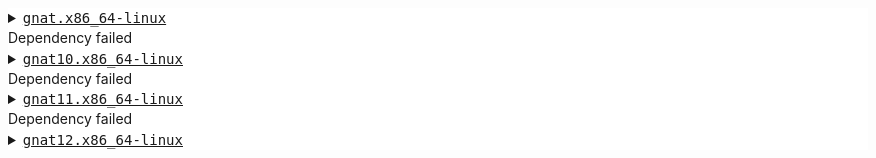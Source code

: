 <tr>
<td>
<details><summary>
<tt><a href='https://hydra.nixos.org/build/177104302'>gnat.x86_64-linux</a></tt>
</summary></details>
</td>
<td>Dependency failed</td>
</tr>
<tr>
<td>
<details><summary>
<tt><a href='https://hydra.nixos.org/build/177025385'>gnat10.x86_64-linux</a></tt>
</summary></details>
</td>
<td>Dependency failed</td>
</tr>
<tr>
<td>
<details><summary>
<tt><a href='https://hydra.nixos.org/build/177087165'>gnat11.x86_64-linux</a></tt>
</summary></details>
</td>
<td>Dependency failed</td>
</tr>
<tr>
<td>
<details><summary>
<tt><a href='https://hydra.nixos.org/build/177111582'>gnat12.x86_64-linux</a></tt>
</summary>
<ul>
<li>
<b>=> Cached failure</b> <tt>gnat-6.5.0</tt> <br /> <a href='https://hydra.nixos.org/build/177111582/nixlog/1'>log</a>, <a href='https://hydra.nixos.org/build/177111582/nixlog/1/raw'>raw</a>, <a href='https://hydra.nixos.org/build/177111582/nixlog/1/tail'>tail</a>, <a href='https://hydra.nixos.org/build/176567567'>build 176567567</a>
</li>
</ul>